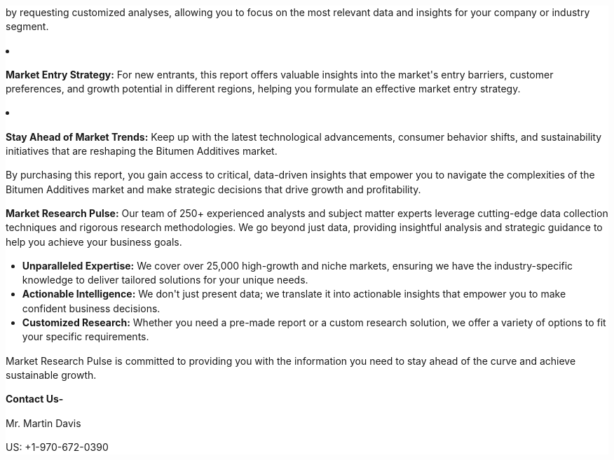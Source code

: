 by requesting customized analyses, allowing you to focus on the most relevant data and insights for your company or industry segment.</p></li><li><p><strong>Market Entry Strategy:</strong> For new entrants, this report offers valuable insights into the market's entry barriers, customer preferences, and growth potential in different regions, helping you formulate an effective market entry strategy.</p></li><li><p><strong>Stay Ahead of Market Trends:</strong> Keep up with the latest technological advancements, consumer behavior shifts, and sustainability initiatives that are reshaping the Bitumen Additives market.</p></li></ol><p>By purchasing this report, you gain access to critical, data-driven insights that empower you to navigate the complexities of the Bitumen Additives market and make strategic decisions that drive growth and profitability.</p><p><strong>Market Research Pulse:</strong>&nbsp;Our team of 250+ experienced analysts and subject matter experts leverage cutting-edge data collection techniques and rigorous research methodologies. We go beyond just data, providing insightful analysis and strategic guidance to help you achieve your business goals.</p><ul><li><strong>Unparalleled Expertise:</strong>&nbsp;We cover over 25,000 high-growth and niche markets, ensuring we have the industry-specific knowledge to deliver tailored solutions for your unique needs.</li><li><strong>Actionable Intelligence:</strong>&nbsp;We don't just present data; we translate it into actionable insights that empower you to make confident business decisions.</li><li><strong>Customized Research:</strong>&nbsp;Whether you need a pre-made report or a custom research solution, we offer a variety of options to fit your specific requirements.</li></ul><p>Market Research Pulse is committed to providing you with the information you need to stay ahead of the curve and achieve sustainable growth.</p><p><strong>Contact Us-</strong></p><p>Mr. Martin Davis</p><p>US: +1-970-672-0390</p>

